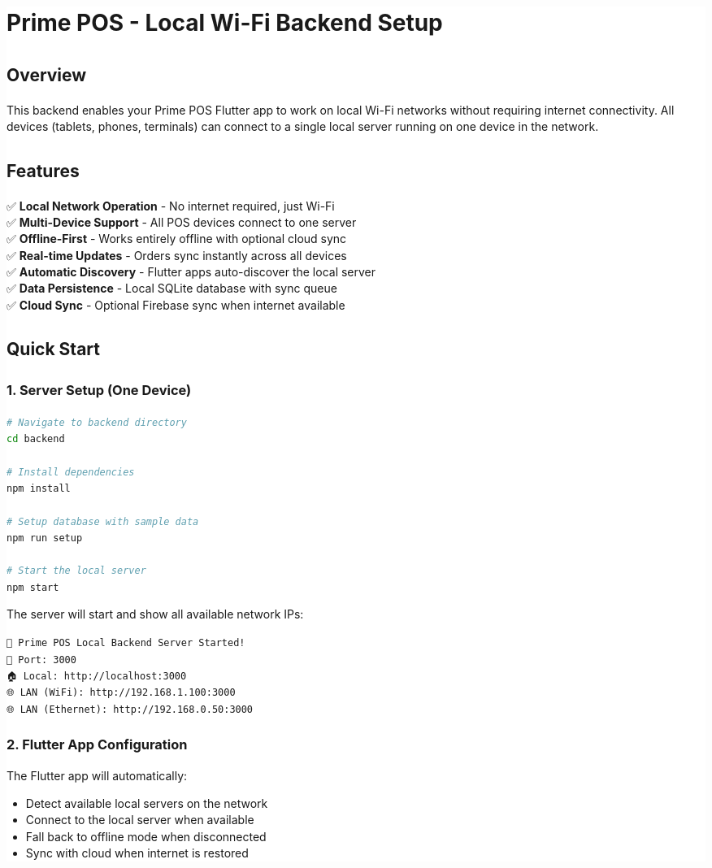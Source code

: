 # Prime POS - Local Wi-Fi Backend Setup

## Overview

This backend enables your Prime POS Flutter app to work on local Wi-Fi networks without requiring internet connectivity. All devices (tablets, phones, terminals) can connect to a single local server running on one device in the network.

## Features

✅ **Local Network Operation** - No internet required, just Wi-Fi  
✅ **Multi-Device Support** - All POS devices connect to one server  
✅ **Offline-First** - Works entirely offline with optional cloud sync  
✅ **Real-time Updates** - Orders sync instantly across all devices  
✅ **Automatic Discovery** - Flutter apps auto-discover the local server  
✅ **Data Persistence** - Local SQLite database with sync queue  
✅ **Cloud Sync** - Optional Firebase sync when internet available  

## Quick Start

### 1. Server Setup (One Device)

```bash
# Navigate to backend directory
cd backend

# Install dependencies
npm install

# Setup database with sample data
npm run setup

# Start the local server
npm start
```

The server will start and show all available network IPs:
```
🚀 Prime POS Local Backend Server Started!
📡 Port: 3000
🏠 Local: http://localhost:3000
🌐 LAN (WiFi): http://192.168.1.100:3000
🌐 LAN (Ethernet): http://192.168.0.50:3000
```

### 2. Flutter App Configuration

The Flutter app will automatically:
- Detect available local servers on the network
- Connect to the local server when available
- Fall back to offline mode when disconnected
- Sync with cloud when internet is restored
